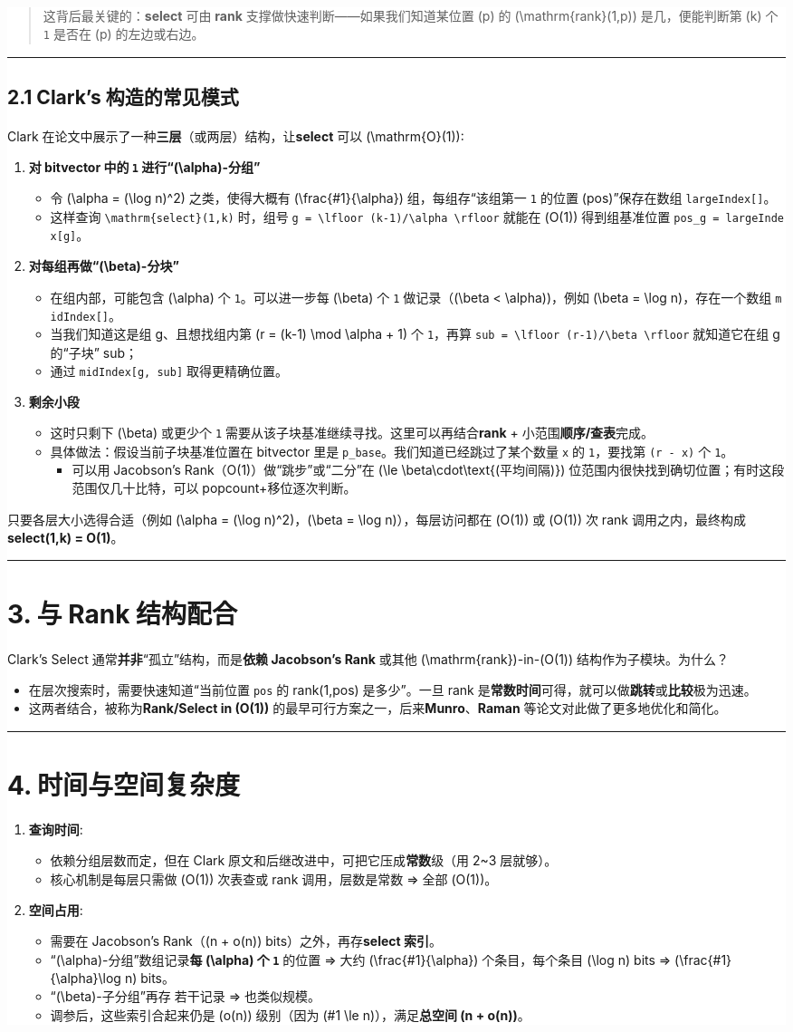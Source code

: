 > 这背后最关键的：**select** 可由 **rank** 支撑做快速判断——如果我们知道某位置 \(p\) 的 \(\mathrm{rank}(1,p)\) 是几，便能判断第 \(k\) 个 `1` 是否在 \(p\) 的左边或右边。

---

## 2.1 Clark’s 构造的常见模式

Clark 在论文中展示了一种**三层**（或两层）结构，让**select** 可以 \(\mathrm{O}(1)\):

1. **对 bitvector 中的 `1` 进行“\(\alpha\)-分组”**

   - 令 \(\alpha = (\log n)^2\) 之类，使得大概有 \(\frac{\#1}{\alpha}\) 组，每组存“该组第一 `1` 的位置 (pos)”保存在数组 `largeIndex[]`。
   - 这样查询 `\mathrm{select}(1,k)` 时，组号 `g = \lfloor (k-1)/\alpha \rfloor` 就能在 \(O(1)\) 得到组基准位置 `pos_g = largeIndex[g]`。

2. **对每组再做“\(\beta\)-分块”**

   - 在组内部，可能包含 \(\alpha\) 个 `1`。可以进一步每 \(\beta\) 个 `1` 做记录（\(\beta < \alpha\))，例如 \(\beta = \log n\)，存在一个数组 `midIndex[]`。
   - 当我们知道这是组 g、且想找组内第 \(r = (k-1) \mod \alpha + 1\) 个 `1`，再算 `sub = \lfloor (r-1)/\beta \rfloor` 就知道它在组 g 的“子块” sub；
   - 通过 `midIndex[g, sub]` 取得更精确位置。

3. **剩余小段**
   - 这时只剩下 \(\beta\) 或更少个 `1` 需要从该子块基准继续寻找。这里可以再结合**rank** + 小范围**顺序/查表**完成。
   - 具体做法：假设当前子块基准位置在 bitvector 里是 `p_base`。我们知道已经跳过了某个数量 `x` 的 `1`，要找第 `(r - x)` 个 `1`。
     - 可以用 Jacobson’s Rank（O(1)）做“跳步”或“二分”在 \(\le \beta\cdot\text{(平均间隔)}\) 位范围内很快找到确切位置；有时这段范围仅几十比特，可以 popcount+移位逐次判断。

只要各层大小选得合适（例如 \(\alpha = (\log n)^2\)，\(\beta = \log n\)），每层访问都在 \(O(1)\) 或 \(O(1)\) 次 rank 调用之内，最终构成**select(1,k) = O(1)**。

---

# 3. 与 Rank 结构配合

Clark’s Select 通常**并非**“孤立”结构，而是**依赖 Jacobson’s Rank** 或其他 \(\mathrm{rank}\)-in-\(O(1)\) 结构作为子模块。为什么？

- 在层次搜索时，需要快速知道“当前位置 `pos` 的 rank(1,pos) 是多少”。一旦 rank 是**常数时间**可得，就可以做**跳转**或**比较**极为迅速。
- 这两者结合，被称为**Rank/Select in \(O(1)\)** 的最早可行方案之一，后来**Munro**、**Raman** 等论文对此做了更多地优化和简化。

---

# 4. 时间与空间复杂度

1. **查询时间**:

   - 依赖分组层数而定，但在 Clark 原文和后继改进中，可把它压成**常数**级（用 2~3 层就够）。
   - 核心机制是每层只需做 \(O(1)\) 次表查或 rank 调用，层数是常数 => 全部 \(O(1)\)。

2. **空间占用**:
   - 需要在 Jacobson’s Rank（\(n + o(n)\) bits）之外，再存**select 索引**。
   - “\(\alpha\)-分组”数组记录**每 \(\alpha\) 个 `1`** 的位置 => 大约 \(\frac{\#1}{\alpha}\) 个条目，每个条目 \(\log n\) bits => \(\frac{\#1}{\alpha}\log n\) bits。
   - “\(\beta\)-子分组”再存 若干记录 => 也类似规模。
   - 调参后，这些索引合起来仍是 \(o(n)\) 级别（因为 \(\#1 \le n\)），满足**总空间 \(n + o(n)\)**。
